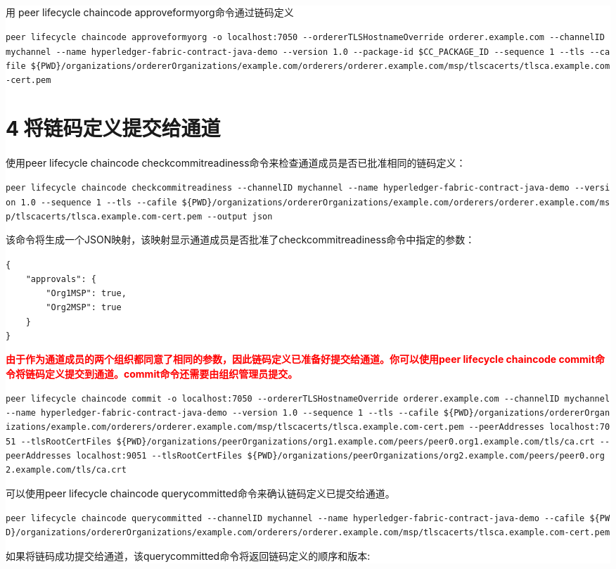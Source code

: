用 peer lifecycle chaincode approveformyorg命令通过链码定义

```
peer lifecycle chaincode approveformyorg -o localhost:7050 --ordererTLSHostnameOverride orderer.example.com --channelID mychannel --name hyperledger-fabric-contract-java-demo --version 1.0 --package-id $CC_PACKAGE_ID --sequence 1 --tls --cafile ${PWD}/organizations/ordererOrganizations/example.com/orderers/orderer.example.com/msp/tlscacerts/tlsca.example.com-cert.pem
```

# 4 将链码定义提交给通道

使用peer lifecycle chaincode checkcommitreadiness命令来检查通道成员是否已批准相同的链码定义：

```
peer lifecycle chaincode checkcommitreadiness --channelID mychannel --name hyperledger-fabric-contract-java-demo --version 1.0 --sequence 1 --tls --cafile ${PWD}/organizations/ordererOrganizations/example.com/orderers/orderer.example.com/msp/tlscacerts/tlsca.example.com-cert.pem --output json
```

该命令将生成一个JSON映射，该映射显示通道成员是否批准了checkcommitreadiness命令中指定的参数：

```
{
	"approvals": {
		"Org1MSP": true,
		"Org2MSP": true
	}
}
```

<strong>
<font color=red>
由于作为通道成员的两个组织都同意了相同的参数，因此链码定义已准备好提交给通道。你可以使用peer lifecycle chaincode commit命令将链码定义提交到通道。commit命令还需要由组织管理员提交。
</font>
</strong>

```
peer lifecycle chaincode commit -o localhost:7050 --ordererTLSHostnameOverride orderer.example.com --channelID mychannel --name hyperledger-fabric-contract-java-demo --version 1.0 --sequence 1 --tls --cafile ${PWD}/organizations/ordererOrganizations/example.com/orderers/orderer.example.com/msp/tlscacerts/tlsca.example.com-cert.pem --peerAddresses localhost:7051 --tlsRootCertFiles ${PWD}/organizations/peerOrganizations/org1.example.com/peers/peer0.org1.example.com/tls/ca.crt --peerAddresses localhost:9051 --tlsRootCertFiles ${PWD}/organizations/peerOrganizations/org2.example.com/peers/peer0.org2.example.com/tls/ca.crt
```

可以使用peer lifecycle chaincode querycommitted命令来确认链码定义已提交给通道。

```
peer lifecycle chaincode querycommitted --channelID mychannel --name hyperledger-fabric-contract-java-demo --cafile ${PWD}/organizations/ordererOrganizations/example.com/orderers/orderer.example.com/msp/tlscacerts/tlsca.example.com-cert.pem
```

如果将链码成功提交给通道，该querycommitted命令将返回链码定义的顺序和版本:
